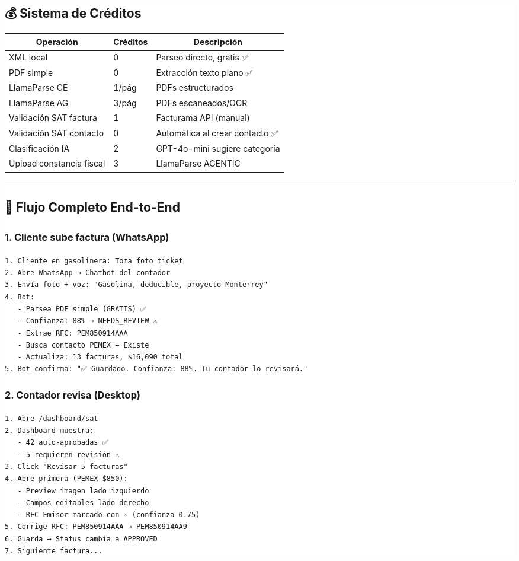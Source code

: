 
## 💰 Sistema de Créditos

| Operación | Créditos | Descripción |
|-----------|----------|-------------|
| XML local | 0 | Parseo directo, gratis ✅ |
| PDF simple | 0 | Extracción texto plano ✅ |
| LlamaParse CE | 1/pág | PDFs estructurados |
| LlamaParse AG | 3/pág | PDFs escaneados/OCR |
| Validación SAT factura | 1 | Facturama API (manual) |
| Validación SAT contacto | 0 | Automática al crear contacto ✅ |
| Clasificación IA | 2 | GPT-4o-mini sugiere categoría |
| Upload constancia fiscal | 3 | LlamaParse AGENTIC |

---

## 🚀 Flujo Completo End-to-End

### 1. Cliente sube factura (WhatsApp)

```
1. Cliente en gasolinera: Toma foto ticket
2. Abre WhatsApp → Chatbot del contador
3. Envía foto + voz: "Gasolina, deducible, proyecto Monterrey"
4. Bot:
   - Parsea PDF simple (GRATIS) ✅
   - Confianza: 88% → NEEDS_REVIEW ⚠️
   - Extrae RFC: PEM850914AAA
   - Busca contacto PEMEX → Existe
   - Actualiza: 13 facturas, $16,090 total
5. Bot confirma: "✅ Guardado. Confianza: 88%. Tu contador lo revisará."
```

### 2. Contador revisa (Desktop)

```
1. Abre /dashboard/sat
2. Dashboard muestra:
   - 42 auto-aprobadas ✅
   - 5 requieren revisión ⚠️
3. Click "Revisar 5 facturas"
4. Abre primera (PEMEX $850):
   - Preview imagen lado izquierdo
   - Campos editables lado derecho
   - RFC Emisor marcado con ⚠️ (confianza 0.75)
5. Corrige RFC: PEM850914AAA → PEM850914AA9
6. Guarda → Status cambia a APPROVED
7. Siguiente factura...
```
